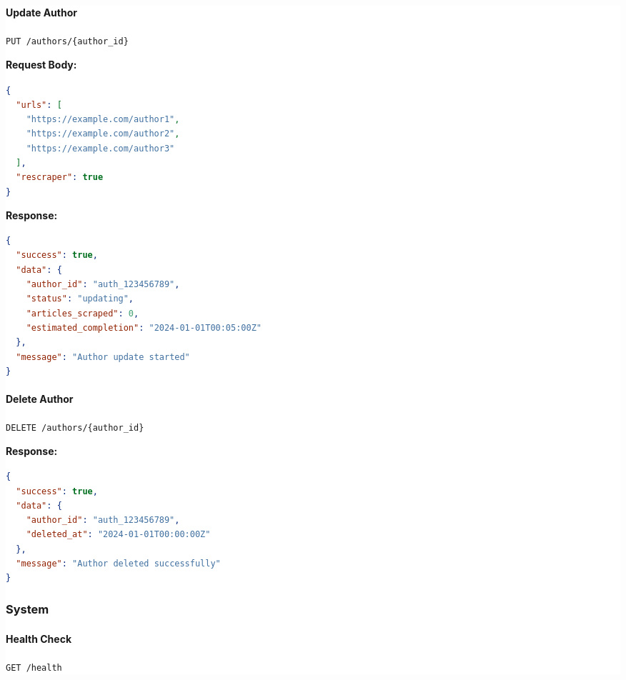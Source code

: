 #### Update Author
```http
PUT /authors/{author_id}
```

**Request Body:**
```json
{
  "urls": [
    "https://example.com/author1",
    "https://example.com/author2",
    "https://example.com/author3"
  ],
  "rescraper": true
}
```

**Response:**
```json
{
  "success": true,
  "data": {
    "author_id": "auth_123456789",
    "status": "updating",
    "articles_scraped": 0,
    "estimated_completion": "2024-01-01T00:05:00Z"
  },
  "message": "Author update started"
}
```

#### Delete Author
```http
DELETE /authors/{author_id}
```

**Response:**
```json
{
  "success": true,
  "data": {
    "author_id": "auth_123456789",
    "deleted_at": "2024-01-01T00:00:00Z"
  },
  "message": "Author deleted successfully"
}
```

### System

#### Health Check
```http
GET /health
```

